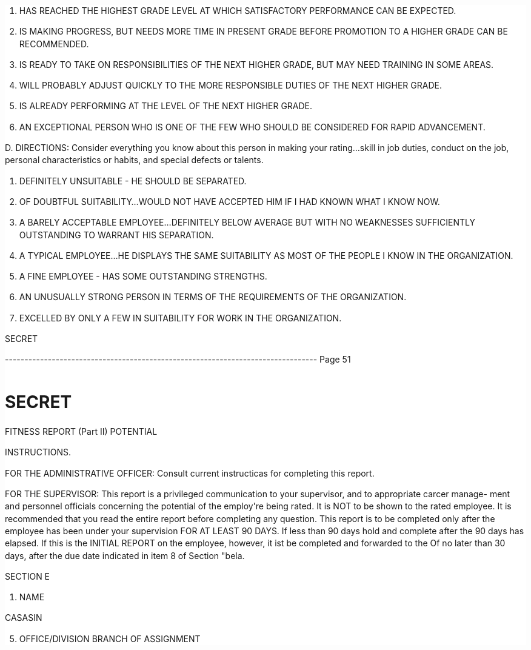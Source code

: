 1. HAS REACHED THE HIGHEST GRADE LEVEL AT WHICH SATISFACTORY PERFORMANCE CAN BE EXPECTED.

2. IS MAKING PROGRESS, BUT NEEDS MORE TIME IN PRESENT GRADE BEFORE PROMOTION TO A HIGHER GRADE CAN BE RECOMMENDED.

3. IS READY TO TAKE ON RESPONSIBILITIES OF THE NEXT HIGHER GRADE, BUT MAY NEED TRAINING IN SOME AREAS.

4. WILL PROBABLY ADJUST QUICKLY TO THE MORE RESPONSIBLE DUTIES OF THE NEXT HIGHER GRADE.

5. IS ALREADY PERFORMING AT THE LEVEL OF THE NEXT HIGHER GRADE.

6. AN EXCEPTIONAL PERSON WHO IS ONE OF THE FEW WHO SHOULD BE CONSIDERED FOR RAPID ADVANCEMENT.

D. DIRECTIONS: Consider everything you know about this person in making your rating…skill in job duties, conduct on the job, personal characteristics or habits, and special defects or talents.

1. DEFINITELY UNSUITABLE - HE SHOULD BE SEPARATED.

2. OF DOUBTFUL SUITABILITY…WOULD NOT HAVE ACCEPTED HIM IF I HAD KNOWN WHAT I KNOW NOW.

3. A BARELY ACCEPTABLE EMPLOYEE…DEFINITELY BELOW AVERAGE BUT WITH NO WEAKNESSES SUFFICIENTLY OUTSTANDING TO WARRANT HIS SEPARATION.

4. A TYPICAL EMPLOYEE…HE DISPLAYS THE SAME SUITABILITY AS MOST OF THE PEOPLE I KNOW IN THE ORGANIZATION.

5. A FINE EMPLOYEE - HAS SOME OUTSTANDING STRENGTHS.

6. AN UNUSUALLY STRONG PERSON IN TERMS OF THE REQUIREMENTS OF THE ORGANIZATION.

7. EXCELLED BY ONLY A FEW IN SUITABILITY FOR WORK IN THE ORGANIZATION.

SECRET


-------------------------------------------------------------------------------- Page 51

# SECRET

FITNESS REPORT (Part II) POTENTIAL

INSTRUCTIONS.

FOR THE ADMINISTRATIVE OFFICER: Consult current instructicas for completing this report.

FOR THE SUPERVISOR: This report is a privileged communication to your supervisor, and to appropriate carcer manage- ment and personnel officials concerning the potential of the employ're being rated. It is NOT to be shown to the rated employee. It is recommended that you read the entire report before completing any question. This report is to be completed only after the employee has been under your supervision FOR AT LEAST 90 DAYS. If less than 90 days hold and complete after the 90 days has elapsed. If this is the INITIAL REPORT on the employee, however, it ist be completed and forwarded to the Of no later than 30 days, after the due date indicated in item 8 of Section "bela.

SECTION E

1. NAME

CASASIN

5. OFFICE/DIVISION BRANCH OF ASSIGNMENT
